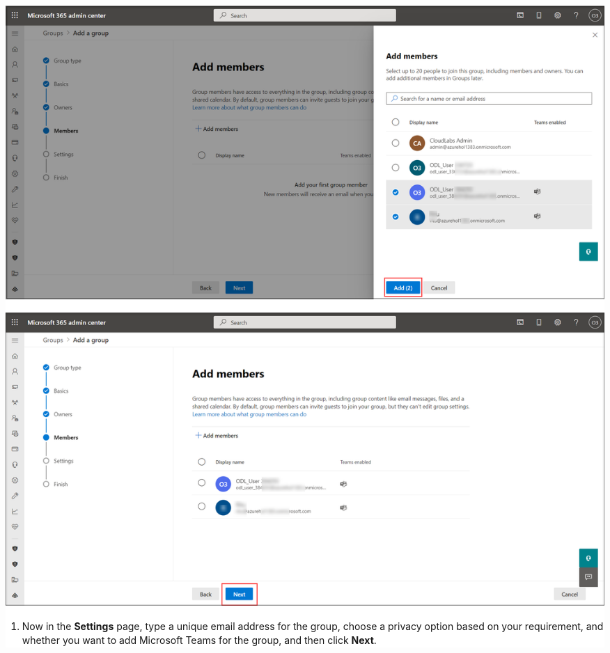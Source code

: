    ![](Images/M3E2T1Step7.101.png)
   
   ![](Images/M3E2T1Step7.201.png)

1. Now in the **Settings** page, type a unique email address for the group, choose a privacy option based on your requirement, and whether you want to add Microsoft Teams for the group, and then click **Next**.
